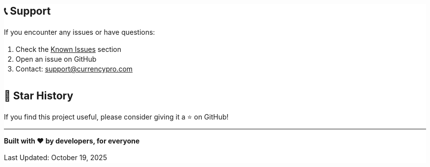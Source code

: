 ## 📞 Support

If you encounter any issues or have questions:

1. Check the [Known Issues](#-known-issues) section
2. Open an issue on GitHub
3. Contact: support@currencypro.com

## 🌟 Star History

If you find this project useful, please consider giving it a ⭐ on GitHub!

---

**Built with ❤️ by developers, for everyone**

Last Updated: October 19, 2025